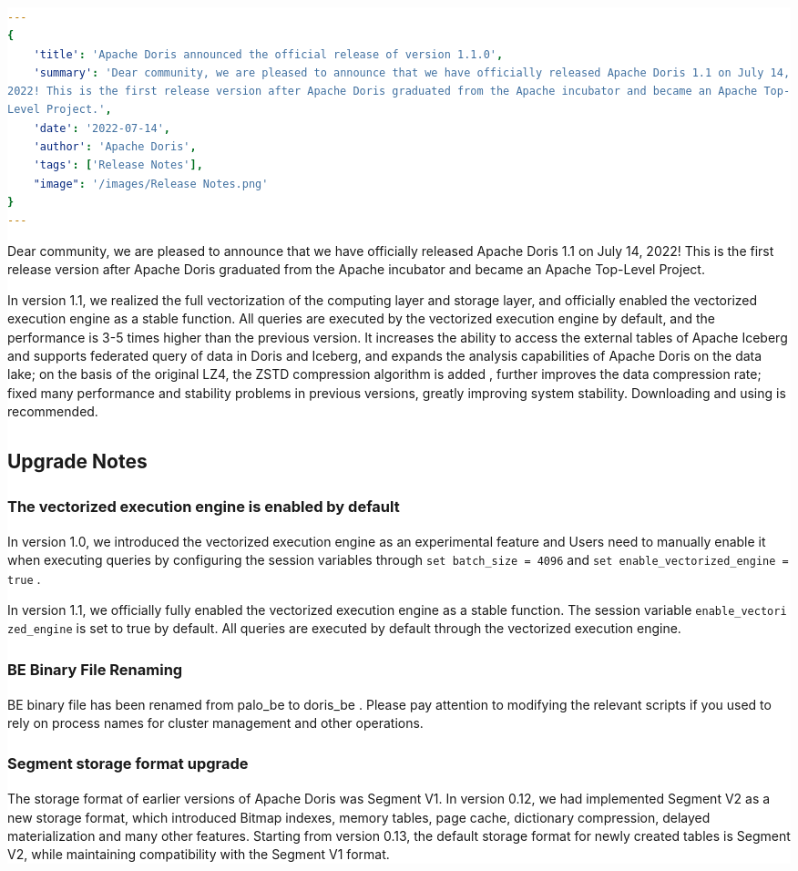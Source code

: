 ```yaml
---
{
    'title': 'Apache Doris announced the official release of version 1.1.0',
    'summary': 'Dear community, we are pleased to announce that we have officially released Apache Doris 1.1 on July 14, 2022! This is the first release version after Apache Doris graduated from the Apache incubator and became an Apache Top-Level Project.',
    'date': '2022-07-14',
    'author': 'Apache Doris',
    'tags': ['Release Notes'],
    "image": '/images/Release Notes.png'
}
---
```


Dear community, we are pleased to announce that we have officially released Apache Doris 1.1 on July 14, 2022! This is the first release version after Apache Doris graduated from the Apache incubator and became an Apache Top-Level Project.

In version 1.1, we realized the full vectorization of the computing layer and storage layer, and officially enabled the vectorized execution engine as a stable function. All queries are executed by the vectorized execution engine by default, and the performance is 3-5 times higher than the previous version. It increases the ability to access the external tables of Apache Iceberg and supports federated query of data in Doris and Iceberg, and expands the analysis capabilities of Apache Doris on the data lake; on the basis of the original LZ4, the ZSTD compression algorithm is added , further improves the data compression rate; fixed many performance and stability problems in previous versions, greatly improving system stability. Downloading and using is recommended.

## Upgrade Notes

### The vectorized execution engine is enabled by default

In version 1.0, we introduced the vectorized execution engine as an experimental feature and Users need to manually enable it when executing queries by configuring the session variables through `set batch_size = 4096` and `set enable_vectorized_engine = true` .

In version 1.1, we officially fully enabled the vectorized execution engine as a stable function. The session variable `enable_vectorized_engine` is set to true by default. All queries are executed by default through the vectorized execution engine.

### BE Binary File Renaming

BE binary file has been renamed from palo_be to doris_be . Please pay attention to modifying the relevant scripts if you used to rely on process names for cluster management and other operations.

### Segment storage format upgrade

The storage format of earlier versions of Apache Doris was Segment V1. In version 0.12, we had implemented Segment V2 as a new storage format, which introduced Bitmap indexes, memory tables, page cache, dictionary compression, delayed materialization and many other features. Starting from version 0.13, the default storage format for newly created tables is Segment V2, while maintaining compatibility with the Segment V1 format.
